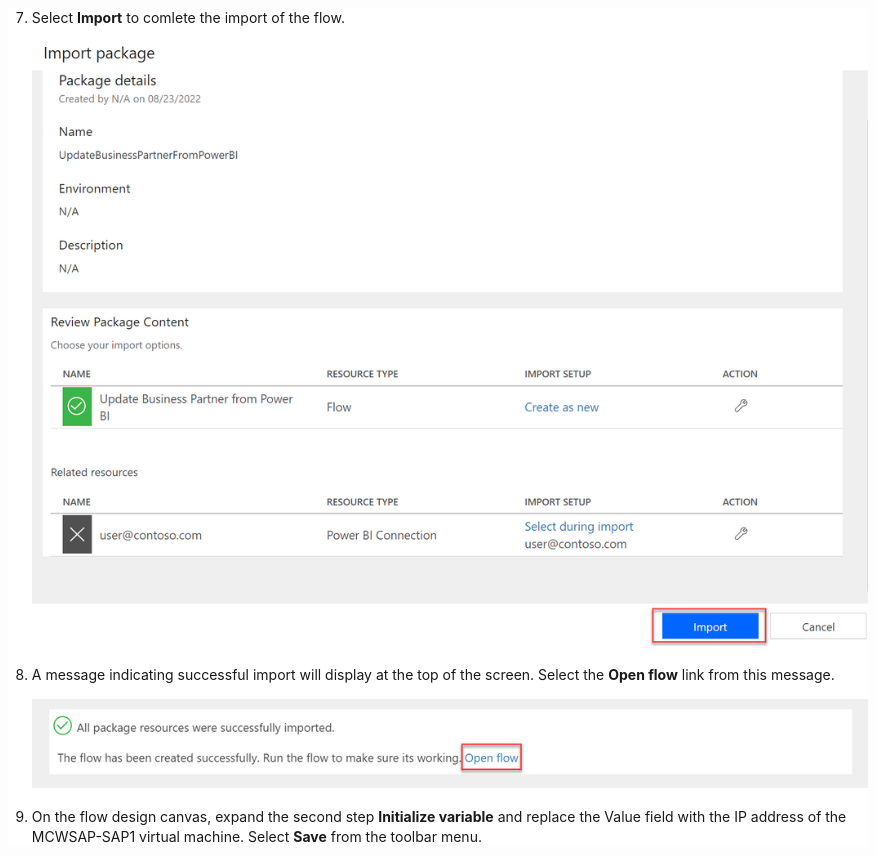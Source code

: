 7. Select **Import** to comlete the import of the flow.

    ![The Import package review screen displays with the Import button highlighted.](media/pa_importflow_button.png "Import flow")

8. A message indicating successful import will display at the top of the screen. Select the **Open flow** link from this message.

    ![A success message displays with the Open flow link highlighted.](media/pa_successimport_message.png "Open flow")

9. On the flow design canvas, expand the second step **Initialize variable** and replace the Value field with the IP address of the MCWSAP-SAP1 virtual machine. Select **Save** from the toolbar menu.
